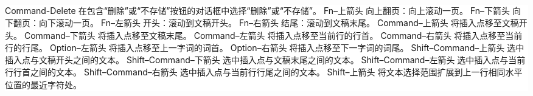 <tr>
<td>Command-Delete</td>
<td>在包含“删除”或“不存储”按钮的对话框中选择“删除”或“不存储”。</td>
</tr>
<tr>
<td>Fn–上箭头</td>
<td>向上翻页：向上滚动一页。</td>
</tr>
<tr>
<td>Fn–下箭头</td>
<td>向下翻页：向下滚动一页。</td>
</tr>
<tr>
<td>Fn–左箭头</td>
<td>开头：滚动到文稿开头。</td>
</tr>
<tr>
<td>Fn–右箭头</td>
<td>结尾：滚动到文稿末尾。</td>
</tr>
<tr>
<td>Command–上箭头</td>
<td>将插入点移至文稿开头。</td>
</tr>
<tr>
<td>Command–下箭头</td>
<td>将插入点移至文稿末尾。</td>
</tr>
<tr>
<td>Command–左箭头</td>
<td>将插入点移至当前行的行首。</td>
</tr>
<tr>
<td>Command–右箭头</td>
<td>将插入点移至当前行的行尾。</td>
</tr>
<tr>
<td>Option–左箭头</td>
<td>将插入点移至上一字词的词首。</td>
</tr>
<tr>
<td>Option–右箭头</td>
<td>将插入点移至下一字词的词尾。</td>
</tr>
<tr>
<td>Shift–Command–上箭头</td>
<td>选中插入点与文稿开头之间的文本。</td>
</tr>
<tr>
<td>Shift–Command–下箭头</td>
<td>选中插入点与文稿末尾之间的文本。</td>
</tr>
<tr>
<td>Shift–Command–左箭头</td>
<td>选中插入点与当前行行首之间的文本。</td>
</tr>
<tr>
<td>Shift–Command–右箭头</td>
<td>选中插入点与当前行行尾之间的文本。</td>
</tr>
<tr>
<td>Shift–上箭头</td>
<td>将文本选择范围扩展到上一行相同水平位置的最近字符处。</td>
</tr>